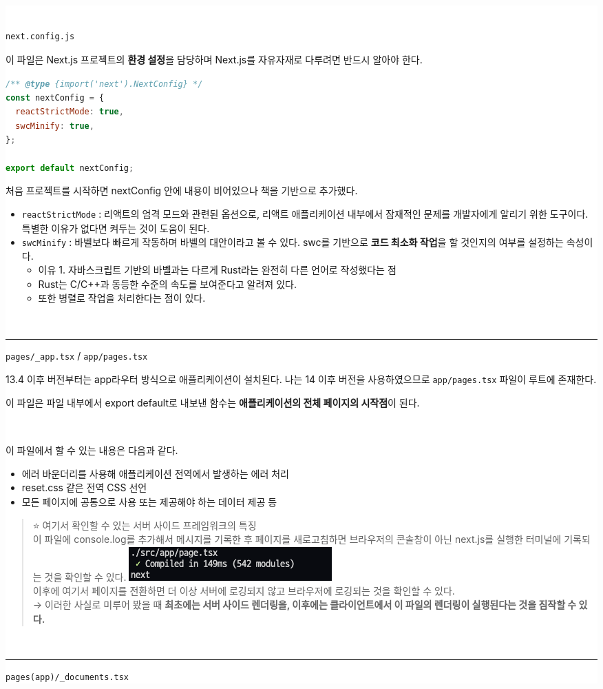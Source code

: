 <br>

`next.config.js` <br>

이 파일은 Next.js 프로젝트의 **환경 설정**을 담당하며 Next.js를 자유자재로 다루려면 반드시 알아야 한다.

```javascript
/** @type {import('next').NextConfig} */
const nextConfig = {
  reactStrictMode: true,
  swcMinify: true,
};

export default nextConfig;
```

처음 프로젝트를 시작하면 nextConfig 안에 내용이 비어있으나 책을 기반으로 추가했다.

- `reactStrictMode` : 리액트의 엄격 모드와 관련된 옵션으로, 리액트 애플리케이션 내부에서 잠재적인 문제를 개발자에게 알리기 위한 도구이다. 특별한 이유가 없다면 켜두는 것이 도움이 된다.
- `swcMinify` : 바벨보다 빠르게 작동하며 바벨의 대안이라고 볼 수 있다. swc를 기반으로 **코드 최소화 작업**을 할 것인지의 여부를 설정하는 속성이다.
  - 이유 1. 자바스크립트 기반의 바벨과는 다르게 Rust라는 완전히 다른 언어로 작성했다는 점
  - Rust는 C/C++과 동등한 수준의 속도를 보여준다고 알려져 있다.
  - 또한 병렬로 작업을 처리한다는 점이 있다.

<br>

---

`pages/_app.tsx` / `app/pages.tsx`

13.4 이후 버전부터는 app라우터 방식으로 애플리케이션이 설치된다.
나는 14 이후 버전을 사용하였으므로 `app/pages.tsx` 파일이 루트에 존재한다.

이 파일은 파일 내부에서 export default로 내보낸 함수는 **애플리케이션의 전체 페이지의 시작점**이 된다.

<br>

이 파일에서 할 수 있는 내용은 다음과 같다.

- 에러 바운더리를 사용해 애플리케이션 전역에서 발생하는 에러 처리
- reset.css 같은 전역 CSS 선언
- 모든 페이지에 공통으로 사용 또는 제공해야 하는 데이터 제공 등

> ⭐️ 여기서 확인할 수 있는 서버 사이드 프레임워크의 특징 <br>
> 이 파일에 console.log를 추가해서 메시지를 기록한 후 페이지를 새로고침하면 브라우저의 콘솔창이 아닌 next.js를 실행한 터미널에 기록되는 것을 확인할 수 있다.
> ![alt text](image.png) <br>
> 이후에 여기서 페이지를 전환하면 더 이상 서버에 로깅되지 않고 브라우저에 로깅되는 것을 확인할 수 있다. <br>
> → 이러한 사실로 미루어 봤을 때 **최초에는 서버 사이드 렌더링을, 이후에는 클라이언트에서 이 파일의 렌더링이 실행된다는 것을 짐작할 수 있다.**

<br>

---

`pages(app)/_documents.tsx`
